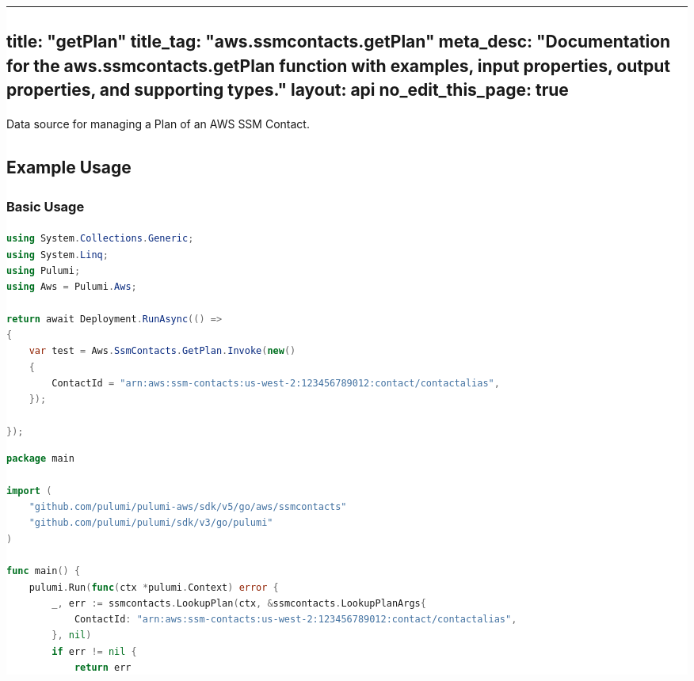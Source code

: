 
---
title: "getPlan"
title_tag: "aws.ssmcontacts.getPlan"
meta_desc: "Documentation for the aws.ssmcontacts.getPlan function with examples, input properties, output properties, and supporting types."
layout: api
no_edit_this_page: true
---






Data source for managing a Plan of an AWS SSM Contact.


<div><pulumi-examples>

## Example Usage

<div><pulumi-chooser type="language" options="typescript,python,go,csharp,java,yaml"></pulumi-chooser></div>


### Basic Usage


<div>
<pulumi-choosable type="language" values="csharp">

```csharp
using System.Collections.Generic;
using System.Linq;
using Pulumi;
using Aws = Pulumi.Aws;

return await Deployment.RunAsync(() => 
{
    var test = Aws.SsmContacts.GetPlan.Invoke(new()
    {
        ContactId = "arn:aws:ssm-contacts:us-west-2:123456789012:contact/contactalias",
    });

});
```


</pulumi-choosable>
</div>


<div>
<pulumi-choosable type="language" values="go">

```go
package main

import (
	"github.com/pulumi/pulumi-aws/sdk/v5/go/aws/ssmcontacts"
	"github.com/pulumi/pulumi/sdk/v3/go/pulumi"
)

func main() {
	pulumi.Run(func(ctx *pulumi.Context) error {
		_, err := ssmcontacts.LookupPlan(ctx, &ssmcontacts.LookupPlanArgs{
			ContactId: "arn:aws:ssm-contacts:us-west-2:123456789012:contact/contactalias",
		}, nil)
		if err != nil {
			return err
```